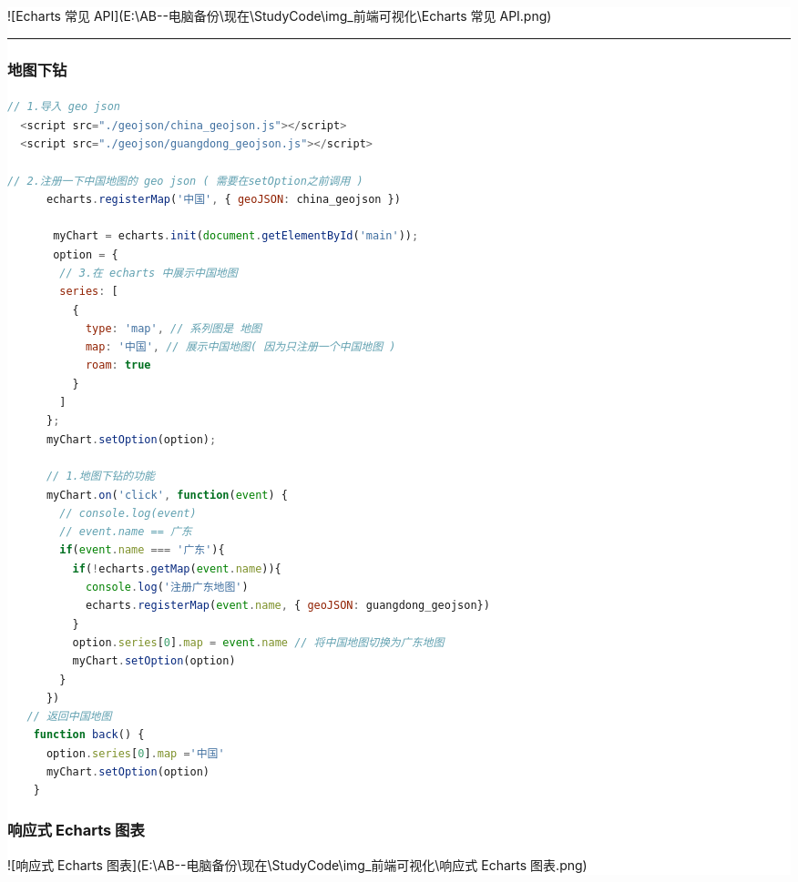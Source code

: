 ![Echarts 常见 API](E:\AB--电脑备份\现在\StudyCode\img_前端可视化\Echarts 常见 API.png)

------

### 地图下钻

```js
// 1.导入 geo json
  <script src="./geojson/china_geojson.js"></script>
  <script src="./geojson/guangdong_geojson.js"></script>      

// 2.注册一下中国地图的 geo json ( 需要在setOption之前调用 )
      echarts.registerMap('中国', { geoJSON: china_geojson })

       myChart = echarts.init(document.getElementById('main'));
       option = {
        // 3.在 echarts 中展示中国地图
        series: [
          {
            type: 'map', // 系列图是 地图
            map: '中国', // 展示中国地图( 因为只注册一个中国地图 )
            roam: true
          }
        ]
      };
      myChart.setOption(option);   

      // 1.地图下钻的功能
      myChart.on('click', function(event) {
        // console.log(event)
        // event.name == 广东
        if(event.name === '广东'){
          if(!echarts.getMap(event.name)){
            console.log('注册广东地图')
            echarts.registerMap(event.name, { geoJSON: guangdong_geojson})
          }
          option.series[0].map = event.name // 将中国地图切换为广东地图
          myChart.setOption(option)
        }
      })
   // 返回中国地图
    function back() {
      option.series[0].map ='中国' 
      myChart.setOption(option)
    }
```

### 响应式 Echarts 图表

![响应式 Echarts 图表](E:\AB--电脑备份\现在\StudyCode\img_前端可视化\响应式 Echarts 图表.png)
